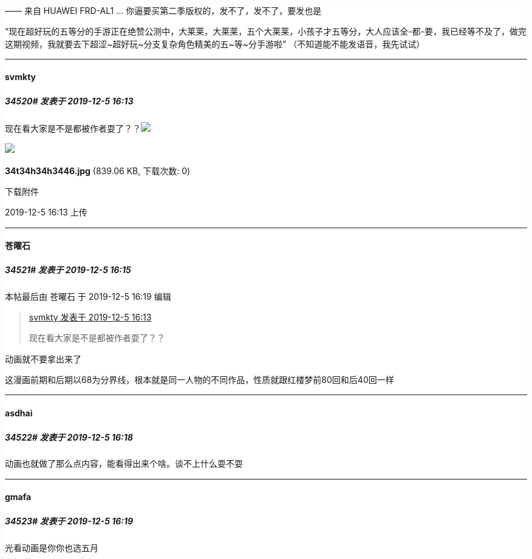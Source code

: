 —— 来自 HUAWEI FRD-AL1 ...</blockquote>
你逼要买第二季版权的，发不了，发不了，要发也是


“现在超好玩的五等分的手游正在绝赞公测中，大莱莱，大莱莱，五个大莱莱，小孩子才五等分，大人应该全-都-要，我已经等不及了，做完这期视频，我就要去下超涩~超好玩~分支复杂角色精美的五~等~分手游啦” （不知道能不能发语音，我先试试）


-----

####  svmkty  
##### 34520#       发表于 2019-12-5 16:13


现在看大家是不是都被作者耍了？？<img src="https://static.saraba1st.com/image/smiley/face2017/028.png" referrerpolicy="no-referrer">

<img src="https://img.saraba1st.com/forum/201912/05/161322plo9od5t8lgdjfys.jpg" referrerpolicy="no-referrer">


<strong>34t34h34h3446.jpg</strong> (839.06 KB, 下载次数: 0)

下载附件

2019-12-5 16:13 上传


-----

####  苍曜石  
##### 34521#       发表于 2019-12-5 16:15


 本帖最后由 苍曜石 于 2019-12-5 16:19 编辑 
<blockquote><a href="httphttps://bbs.saraba1st.com/2b/forum.php?mod=redirect&amp;goto=findpost&amp;pid=45732820&amp;ptid=1831320" target="_blank">svmkty 发表于 2019-12-5 16:13</a>

现在看大家是不是都被作者耍了？？</blockquote>
动画就不要拿出来了 

这漫画前期和后期以68为分界线，根本就是同一人物的不同作品，性质就跟红楼梦前80回和后40回一样


-----

####  asdhai  
##### 34522#       发表于 2019-12-5 16:18


动画也就做了那么点内容，能看得出来个啥。谈不上什么耍不耍


-----

####  gmafa  
##### 34523#       发表于 2019-12-5 16:19


光看动画是你你也选五月

